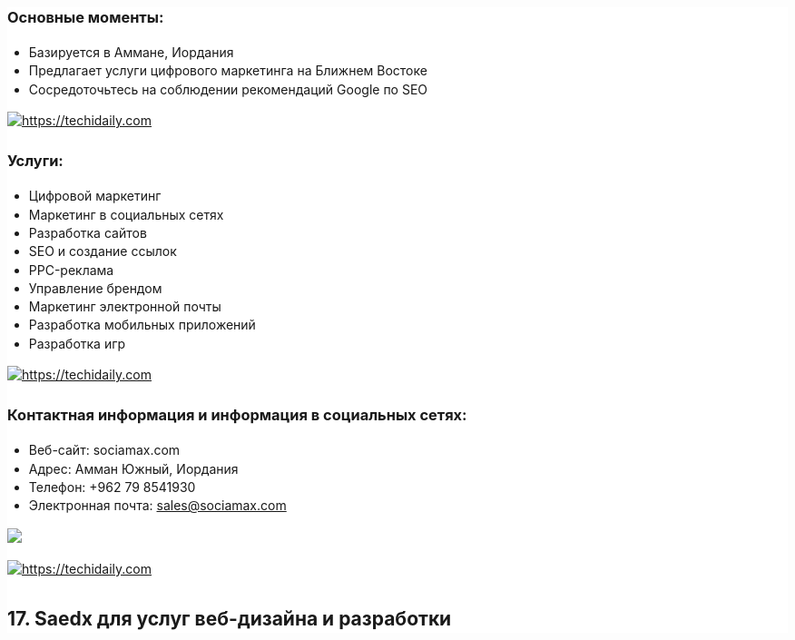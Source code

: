 ### Основные моменты:

* Базируется в Аммане, Иордания
* Предлагает услуги цифрового маркетинга на Ближнем Востоке
* Сосредоточьтесь на соблюдении рекомендаций Google по SEO


<a href="https://ephamedtechinc.pxf.io/c/5597632/2139322/26400" target="_top" id="2139322">
  <img src="//a.impactradius-go.com/display-ad/26400-2139322" border="0" alt="https://techidaily.com" width="728" height="90"/>
</a>
<img height="0" width="0" src="https://ephamedtechinc.pxf.io/i/5597632/2139322/26400" style="position:absolute;visibility:hidden;" border="0" />


### Услуги:

* Цифровой маркетинг
* Маркетинг в социальных сетях
* Разработка сайтов
* SEO и создание ссылок
* PPC-реклама
* Управление брендом
* Маркетинг электронной почты
* Разработка мобильных приложений
* Разработка игр


<a href="https://malaysia-healthcare-travel-council.pxf.io/c/5597632/1557742/17382" target="_top" id="1557742">
  <img src="//a.impactradius-go.com/display-ad/17382-1557742" border="0" alt="https://techidaily.com" width="300" height="90"/>
</a>
<img height="0" width="0" src="https://malaysia-healthcare-travel-council.pxf.io/i/5597632/1557742/17382" style="position:absolute;visibility:hidden;" border="0" />


### Контактная информация и информация в социальных сетях:

* Веб-сайт: sociamax.com
* Адрес: Амман Южный, Иордания
* Телефон: +962 79 8541930
* Электронная почта: sales@sociamax.com

![](https://www.link-assistant.com/articles/wp-content/uploads/2024/08/Saedx-for-Web-Design-and-Development-Services.png)


<a href="https://imp.i357552.net/c/5597632/1001453/11832" target="_top" id="1001453">
  <img src="//a.impactradius-go.com/display-ad/11832-1001453" border="0" alt="https://techidaily.com" width="728" height="90"/>
</a>
<img height="0" width="0" src="https://imp.i357552.net/i/5597632/1001453/11832" style="position:absolute;visibility:hidden;" border="0" />


## 17\. Saedx для услуг веб-дизайна и разработки
